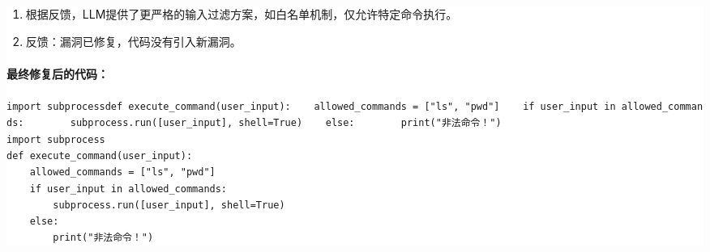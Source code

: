 1. 根据反馈，LLM提供了更严格的输入过滤方案，如白名单机制，仅允许特定命令执行。  
  
1. 反馈：漏洞已修复，代码没有引入新漏洞。  
  
#### 最终修复后的代码：  
  
```
import subprocessdef execute_command(user_input):    allowed_commands = ["ls", "pwd"]    if user_input in allowed_commands:        subprocess.run([user_input], shell=True)    else:        print("非法命令！")
import subprocess
def execute_command(user_input):
    allowed_commands = ["ls", "pwd"]
    if user_input in allowed_commands:
        subprocess.run([user_input], shell=True)
    else:
        print("非法命令！")
```  
  
  
  
  
  
  
  
